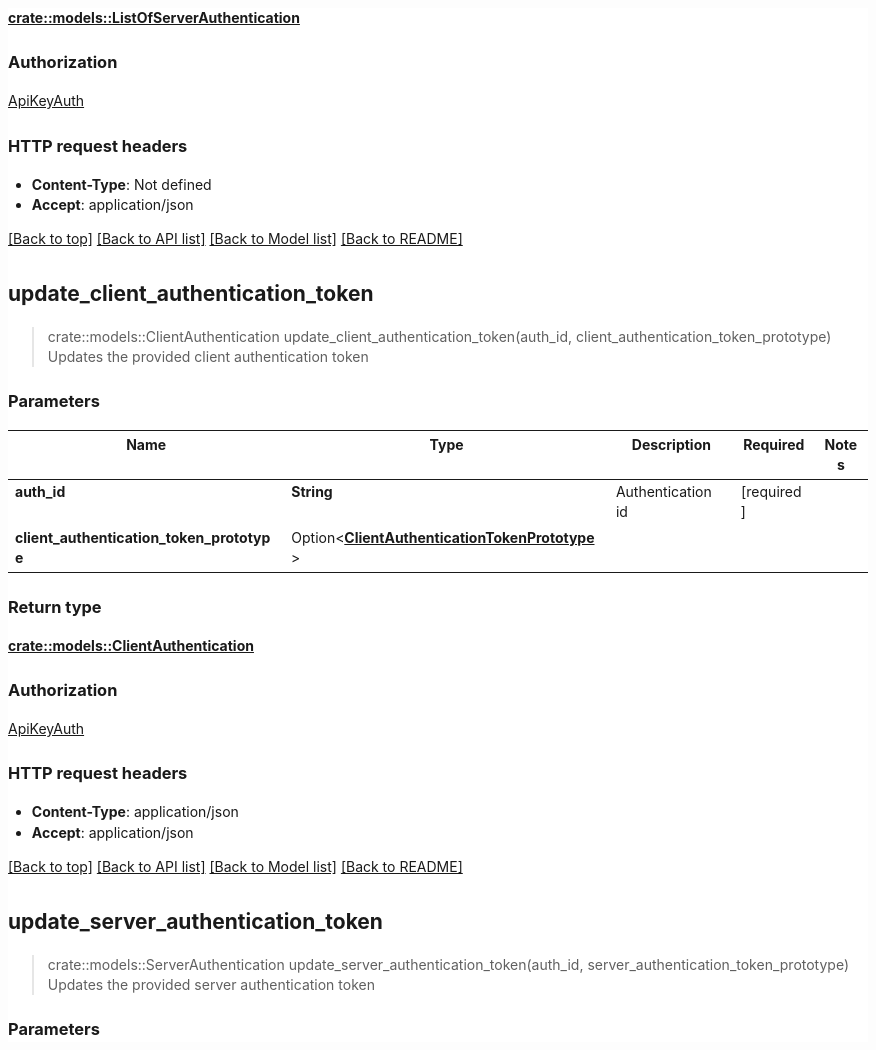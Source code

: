 [**crate::models::ListOfServerAuthentication**](ListOfServerAuthentication.md)

### Authorization

[ApiKeyAuth](../README.md#ApiKeyAuth)

### HTTP request headers

- **Content-Type**: Not defined
- **Accept**: application/json

[[Back to top]](#) [[Back to API list]](../README.md#documentation-for-api-endpoints) [[Back to Model list]](../README.md#documentation-for-models) [[Back to README]](../README.md)


## update_client_authentication_token

> crate::models::ClientAuthentication update_client_authentication_token(auth_id, client_authentication_token_prototype)
Updates the provided client authentication token

### Parameters


Name | Type | Description  | Required | Notes
------------- | ------------- | ------------- | ------------- | -------------
**auth_id** | **String** | Authentication id | [required] |
**client_authentication_token_prototype** | Option<[**ClientAuthenticationTokenPrototype**](ClientAuthenticationTokenPrototype.md)> |  |  |

### Return type

[**crate::models::ClientAuthentication**](ClientAuthentication.md)

### Authorization

[ApiKeyAuth](../README.md#ApiKeyAuth)

### HTTP request headers

- **Content-Type**: application/json
- **Accept**: application/json

[[Back to top]](#) [[Back to API list]](../README.md#documentation-for-api-endpoints) [[Back to Model list]](../README.md#documentation-for-models) [[Back to README]](../README.md)


## update_server_authentication_token

> crate::models::ServerAuthentication update_server_authentication_token(auth_id, server_authentication_token_prototype)
Updates the provided server authentication token

### Parameters
